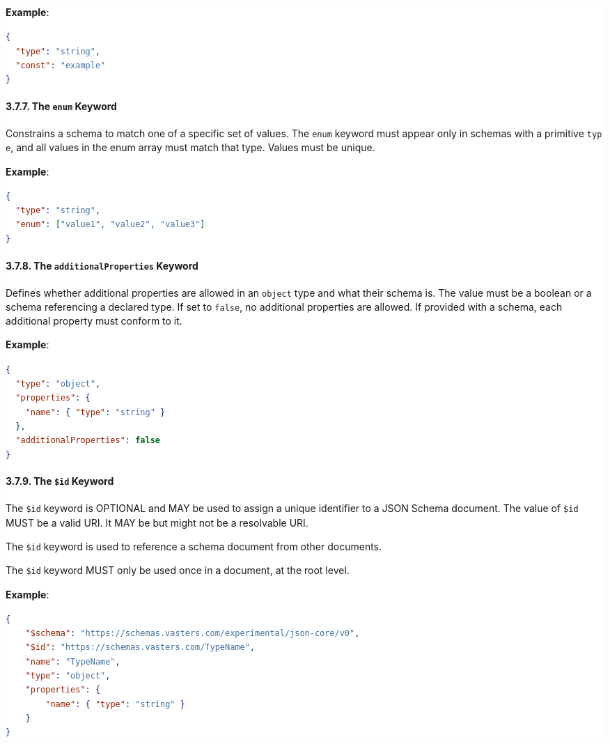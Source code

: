 **Example**:

```json
{
  "type": "string",
  "const": "example"
}
```

#### 3.7.7. The `enum` Keyword

Constrains a schema to match one of a specific set of values. The `enum` keyword
must appear only in schemas with a primitive `type`, and all values in the enum
array must match that type. Values must be unique.

**Example**:

```json
{
  "type": "string",
  "enum": ["value1", "value2", "value3"]
}
```

#### 3.7.8. The `additionalProperties` Keyword

Defines whether additional properties are allowed in an `object` type and what
their schema is. The value must be a boolean or a schema referencing a declared
type. If set to `false`, no additional properties are allowed. If provided with
a schema, each additional property must conform to it.

**Example**:

```json
{
  "type": "object",
  "properties": {
    "name": { "type": "string" }
  },
  "additionalProperties": false
}
```

#### 3.7.9. The `$id` Keyword

The `$id` keyword is OPTIONAL and MAY be used to assign a unique identifier to a
JSON Schema document. The value of `$id` MUST be a valid URI. It MAY be but
might not be a resolvable URI.

The `$id` keyword is used to reference a schema document from other documents.

The `$id` keyword MUST only be used once in a document, at the root level.

**Example**:

```json
{
    "$schema": "https://schemas.vasters.com/experimental/json-core/v0",
    "$id": "https://schemas.vasters.com/TypeName",
    "name": "TypeName",
    "type": "object",
    "properties": {
        "name": { "type": "string" }
    }
}
```


[RFC2119]: https://datatracker.ietf.org/doc/html/rfc2119
[RFC5646]: https://datatracker.ietf.org/doc/html/rfc5646
[RFC6901]: https://datatracker.ietf.org/doc/html/rfc6901
[RFC8174]: https://datatracker.ietf.org/doc/html/rfc8174
[RFC3339]: https://datatracker.ietf.org/doc/html/rfc3339
[RFC3339-5-6]: https://datatracker.ietf.org/doc/html/rfc3339#section-5.6
[RFC3339-AppA]: https://datatracker.ietf.org/doc/html/rfc3339#appendix-A
[Base64]: https://datatracker.ietf.org/doc/html/rfc4648
[JSON]: https://www.rfc-editor.org/rfc/rfc8259
[JSON Numbers]: https://www.rfc-editor.org/rfc/rfc8259#section-6
[BIPM SI]: https://www.bipm.org/en/publications/si-brochure
[JSON Schema Latest]: https://json-schema.org/specification.html